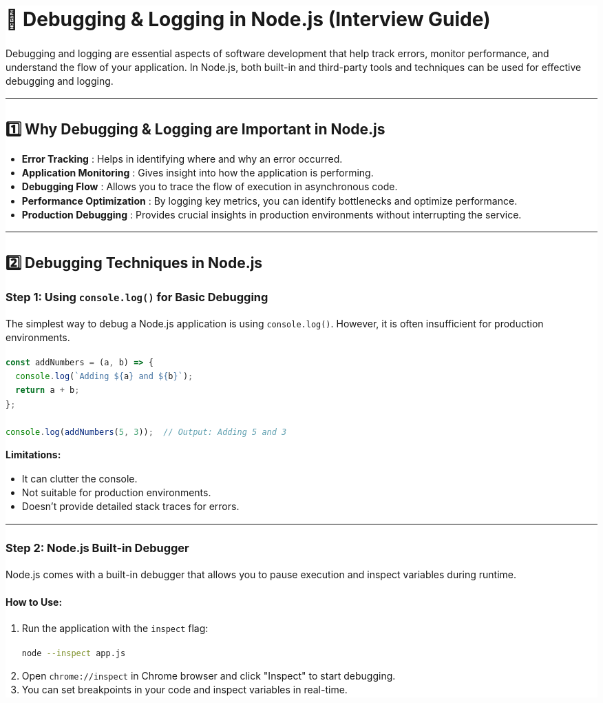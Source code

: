# **📌 Debugging & Logging in Node.js (Interview Guide)**

Debugging and logging are essential aspects of software development that help track errors, monitor performance, and understand the flow of your application. In Node.js, both built-in and third-party tools and techniques can be used for effective debugging and logging.

---

## **1️⃣ Why Debugging & Logging are Important in Node.js**

* **Error Tracking** : Helps in identifying where and why an error occurred.
* **Application Monitoring** : Gives insight into how the application is performing.
* **Debugging Flow** : Allows you to trace the flow of execution in asynchronous code.
* **Performance Optimization** : By logging key metrics, you can identify bottlenecks and optimize performance.
* **Production Debugging** : Provides crucial insights in production environments without interrupting the service.

---

## **2️⃣ Debugging Techniques in Node.js**

### **Step 1: Using `console.log()` for Basic Debugging**

The simplest way to debug a Node.js application is using `console.log()`. However, it is often insufficient for production environments.

```javascript
const addNumbers = (a, b) => {
  console.log(`Adding ${a} and ${b}`);
  return a + b;
};

console.log(addNumbers(5, 3));  // Output: Adding 5 and 3
```

**Limitations:**

* It can clutter the console.
* Not suitable for production environments.
* Doesn’t provide detailed stack traces for errors.

---

### **Step 2: Node.js Built-in Debugger**

Node.js comes with a built-in debugger that allows you to pause execution and inspect variables during runtime.

#### **How to Use:**

1. Run the application with the `inspect` flag:
   ```bash
   node --inspect app.js
   ```
2. Open `chrome://inspect` in Chrome browser and click "Inspect" to start debugging.
3. You can set breakpoints in your code and inspect variables in real-time.
